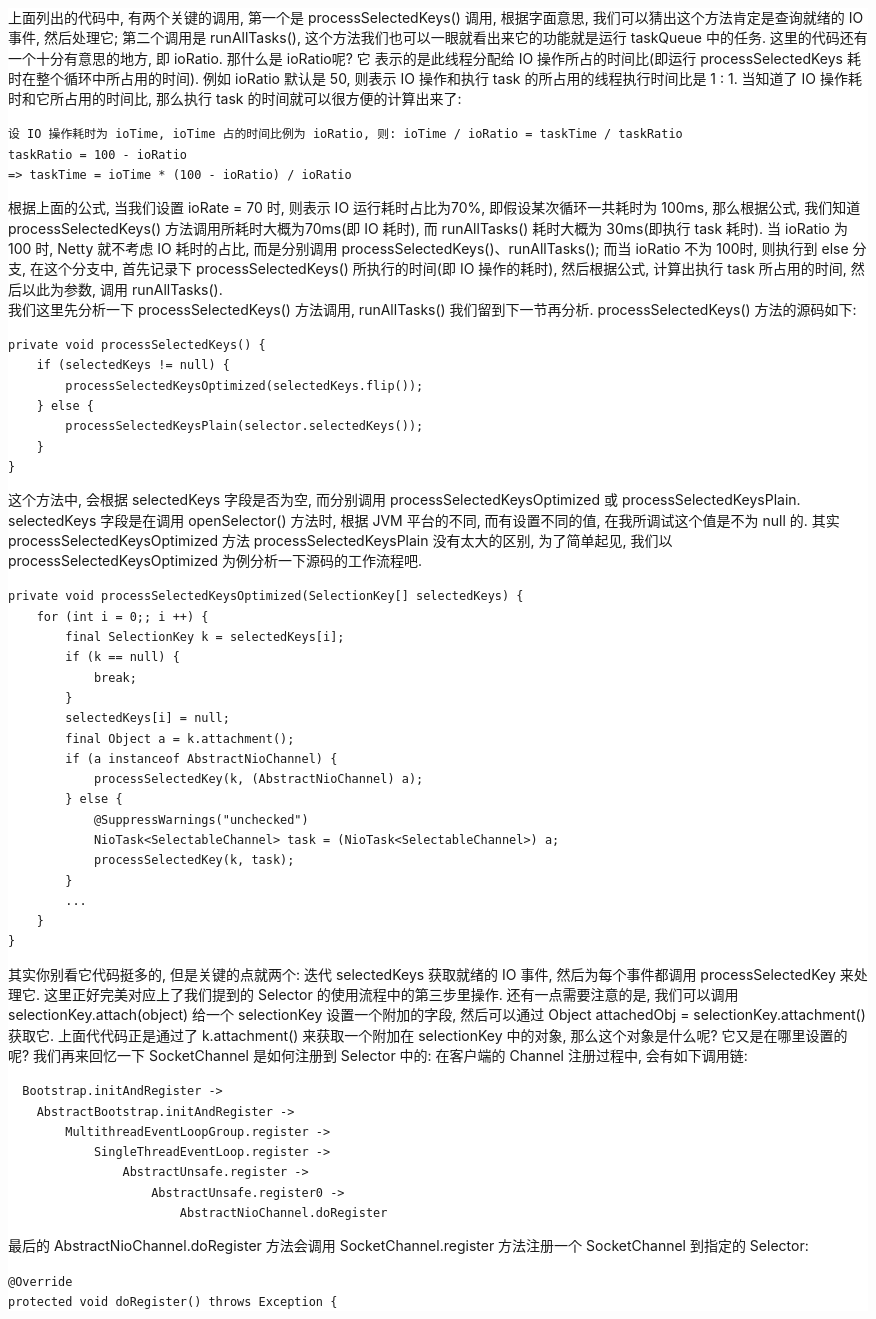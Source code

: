 上面列出的代码中, 有两个关键的调用, 第一个是 processSelectedKeys() 调用, 根据字面意思, 我们可以猜出这个方法肯定是查询就绪的 IO 事件, 然后处理它; 第二个调用是 runAllTasks(), 这个方法我们也可以一眼就看出来它的功能就是运行 taskQueue 中的任务. 这里的代码还有一个十分有意思的地方, 即 ioRatio. 那什么是 ioRatio呢? 它 表示的是此线程分配给 IO 操作所占的时间比(即运行 processSelectedKeys 耗时在整个循环中所占用的时间). 例如 ioRatio 默认是 50, 则表示 IO 操作和执行 task 的所占用的线程执行时间比是 1 : 1. 当知道了 IO 操作耗时和它所占用的时间比, 那么执行 task 的时间就可以很方便的计算出来了:
```
设 IO 操作耗时为 ioTime, ioTime 占的时间比例为 ioRatio, 则: ioTime / ioRatio = taskTime / taskRatio
taskRatio = 100 - ioRatio
=> taskTime = ioTime * (100 - ioRatio) / ioRatio
```
根据上面的公式, 当我们设置 ioRate = 70 时, 则表示 IO 运行耗时占比为70%, 即假设某次循环一共耗时为 100ms, 那么根据公式, 我们知道 processSelectedKeys() 方法调用所耗时大概为70ms(即 IO 耗时), 而 runAllTasks() 耗时大概为 30ms(即执行 task 耗时). 当 ioRatio 为 100 时, Netty 就不考虑 IO 耗时的占比, 而是分别调用 processSelectedKeys()、runAllTasks(); 而当 ioRatio 不为 100时, 则执行到 else 分支, 在这个分支中, 首先记录下 processSelectedKeys() 所执行的时间(即 IO 操作的耗时), 然后根据公式, 计算出执行 task 所占用的时间, 然后以此为参数, 调用 runAllTasks().  
我们这里先分析一下 processSelectedKeys() 方法调用, runAllTasks() 我们留到下一节再分析. processSelectedKeys() 方法的源码如下:
```
private void processSelectedKeys() {
    if (selectedKeys != null) {
        processSelectedKeysOptimized(selectedKeys.flip());
    } else {
        processSelectedKeysPlain(selector.selectedKeys());
    }
}
```
这个方法中, 会根据 selectedKeys 字段是否为空, 而分别调用 processSelectedKeysOptimized 或 processSelectedKeysPlain. selectedKeys 字段是在调用 openSelector() 方法时, 根据 JVM 平台的不同, 而有设置不同的值, 在我所调试这个值是不为 null 的. 其实 processSelectedKeysOptimized 方法 processSelectedKeysPlain 没有太大的区别, 为了简单起见, 我们以 processSelectedKeysOptimized 为例分析一下源码的工作流程吧.
```
private void processSelectedKeysOptimized(SelectionKey[] selectedKeys) {
    for (int i = 0;; i ++) {
        final SelectionKey k = selectedKeys[i];
        if (k == null) {
            break;
        }
        selectedKeys[i] = null;
        final Object a = k.attachment();
        if (a instanceof AbstractNioChannel) {
            processSelectedKey(k, (AbstractNioChannel) a);
        } else {
            @SuppressWarnings("unchecked")
            NioTask<SelectableChannel> task = (NioTask<SelectableChannel>) a;
            processSelectedKey(k, task);
        }
        ...
    }
}
```
其实你别看它代码挺多的, 但是关键的点就两个: 迭代 selectedKeys 获取就绪的 IO 事件, 然后为每个事件都调用 processSelectedKey 来处理它. 这里正好完美对应上了我们提到的 Selector 的使用流程中的第三步里操作. 还有一点需要注意的是, 我们可以调用 selectionKey.attach(object) 给一个 selectionKey 设置一个附加的字段, 然后可以通过 Object attachedObj = selectionKey.attachment() 获取它. 上面代代码正是通过了 k.attachment() 来获取一个附加在 selectionKey 中的对象, 那么这个对象是什么呢? 它又是在哪里设置的呢? 我们再来回忆一下 SocketChannel 是如何注册到 Selector 中的: 在客户端的 Channel 注册过程中, 会有如下调用链:
```
  Bootstrap.initAndRegister ->
    AbstractBootstrap.initAndRegister ->
        MultithreadEventLoopGroup.register ->
            SingleThreadEventLoop.register ->
                AbstractUnsafe.register ->
                    AbstractUnsafe.register0 ->
                        AbstractNioChannel.doRegister
 ```
最后的 AbstractNioChannel.doRegister 方法会调用 SocketChannel.register 方法注册一个 SocketChannel 到指定的 Selector:
```
@Override
protected void doRegister() throws Exception {
```